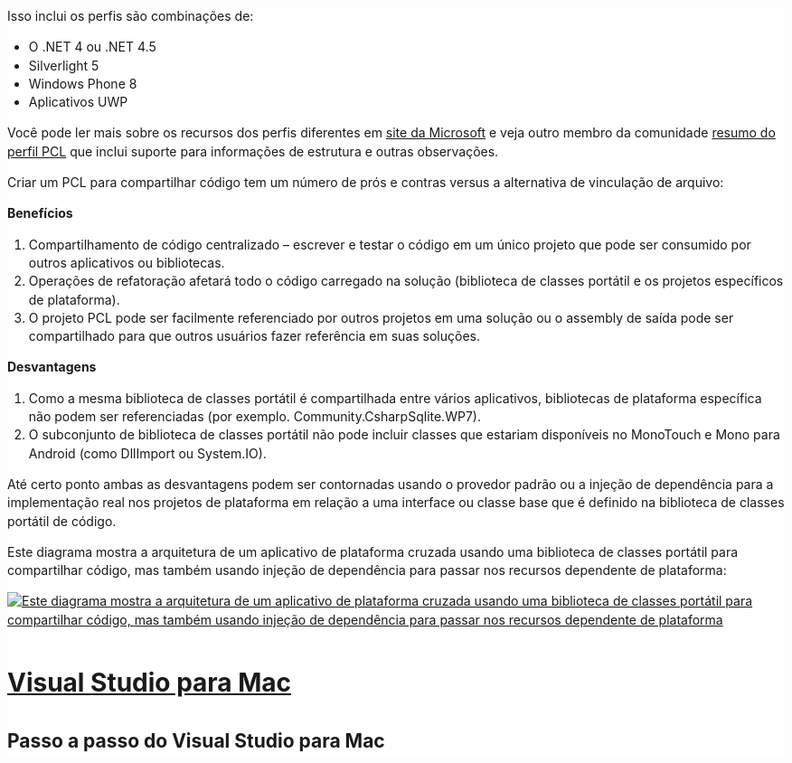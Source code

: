 Isso inclui os perfis são combinações de:

-  O .NET 4 ou .NET 4.5
-  Silverlight 5
-  Windows Phone 8
-  Aplicativos UWP

Você pode ler mais sobre os recursos dos perfis diferentes em [site da Microsoft](http://msdn.microsoft.com/en-us/library/gg597391(v=vs.110).aspx) e veja outro membro da comunidade [resumo do perfil PCL](http://embed.plnkr.co/03ck2dCtnJogBKHJ9EjY) que inclui suporte para informações de estrutura e outras observações.



Criar um PCL para compartilhar código tem um número de prós e contras versus a alternativa de vinculação de arquivo:


**Benefícios**

1. Compartilhamento de código centralizado – escrever e testar o código em um único projeto que pode ser consumido por outros aplicativos ou bibliotecas.
1. Operações de refatoração afetará todo o código carregado na solução (biblioteca de classes portátil e os projetos específicos de plataforma).
1. O projeto PCL pode ser facilmente referenciado por outros projetos em uma solução ou o assembly de saída pode ser compartilhado para que outros usuários fazer referência em suas soluções.


**Desvantagens**

1. Como a mesma biblioteca de classes portátil é compartilhada entre vários aplicativos, bibliotecas de plataforma específica não podem ser referenciadas (por exemplo. Community.CsharpSqlite.WP7).
1. O subconjunto de biblioteca de classes portátil não pode incluir classes que estariam disponíveis no MonoTouch e Mono para Android (como DllImport ou System.IO).



Até certo ponto ambas as desvantagens podem ser contornadas usando o provedor padrão ou a injeção de dependência para a implementação real nos projetos de plataforma em relação a uma interface ou classe base que é definido na biblioteca de classes portátil de código.



Este diagrama mostra a arquitetura de um aplicativo de plataforma cruzada usando uma biblioteca de classes portátil para compartilhar código, mas também usando injeção de dependência para passar nos recursos dependente de plataforma:



[![](pcl-images/image1.png "Este diagrama mostra a arquitetura de um aplicativo de plataforma cruzada usando uma biblioteca de classes portátil para compartilhar código, mas também usando injeção de dependência para passar nos recursos dependente de plataforma")](pcl-images/image1.png)



# <a name="visual-studio-for-mactabvsmac"></a>[Visual Studio para Mac](#tab/vsmac)



## <a name="visual-studio-for-mac-walkthrough"></a>Passo a passo do Visual Studio para Mac
